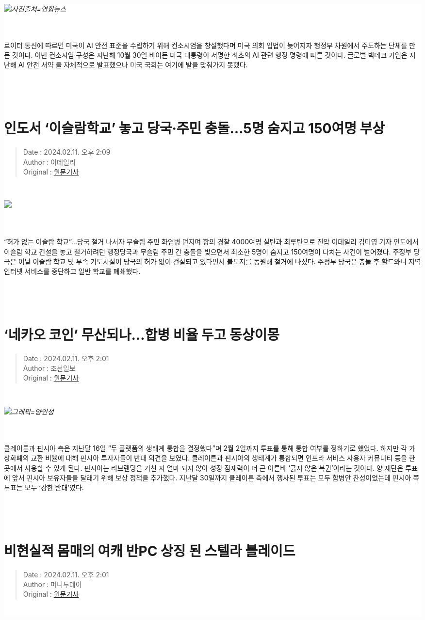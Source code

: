 <img src="https://imgnews.pstatic.net/image/030/2024/02/11/0003180175_001_20240211141701093.jpg?type=w647" id="img1"></img><em class="img_desc">사진출처=연합뉴스</em>  
<br/><br/>  
  
로이터 통신에 따르면 미국이 AI 안전 표준을 수립하기 위해 컨소시엄을 창설했다며 미국 의회 입법이 늦어지자 행정부 차원에서 주도하는 단체를 만든 것이다.
이번 컨소시엄 구성은 지난해 10월 30일 바이든 미국 대통령이 서명한 최초의 AI 관련 행정 명령에 따른 것이다.
글로벌 빅테크 기업은 지난해 AI 안전 서약 을 자체적으로 발표했으나 미국 국회는 여기에 발을 맞춰가지 못했다.  
<br/><br/><br/>  

  
# 인도서 ‘이슬람학교’ 놓고 당국·주민 충돌…5명 숨지고 150여명 부상  
  
> Date : 2024.02.11. 오후 2:09  
> Author : 이데일리  
> Original : [원문기사](https://n.news.naver.com/mnews/article/018/0005671447?sid=105)  
<br/>  
  
<img src="https://imgnews.pstatic.net/image/018/2024/02/11/0005671447_001_20240211140901038.jpg?type=w647" id="img1"></img>  
<br/><br/>  
  
“허가 없는 이슬람 학교”…당국 철거 나서자 무슬림 주민 화염병 던지며 항의 경찰 4000여명 실탄과 최루탄으로 진압 이데일리 김미영 기자 인도에서 이슬람 학교 건설을 놓고 철거하려던 행정당국과 무슬림 주민 간 충돌을 빚으면서 최소한 5명이 숨지고 150여명이 다치는 사건이 벌어졌다.
주정부 당국은 이날 이슬람 학교 및 부속 기도시설이 당국의 허가 없이 건설되고 있다면서 불도저를 동원해 철거에 나섰다.
주정부 당국은 충돌 후 할드와니 지역 인터넷 서비스를 중단하고 일반 학교를 폐쇄했다.  
<br/><br/><br/>  

  
# ‘네카오 코인’ 무산되나...합병 비율 두고 동상이몽  
  
> Date : 2024.02.11. 오후 2:01  
> Author : 조선일보  
> Original : [원문기사](https://n.news.naver.com/mnews/article/023/0003816114?sid=105)  
<br/>  
  
<img src="https://imgnews.pstatic.net/image/023/2024/02/11/0003816114_001_20240211140101068.jpg?type=w647" id="img1"></img><em class="img_desc">그래픽=양인성</em>  
<br/><br/>  
  
클레이튼과 핀시아 측은 지난달 16일 “두 플랫폼의 생태계 통합을 결정했다”며 2월 2일까지 투표를 통해 통합 여부를 정하기로 했었다.
하지만 각 가상화폐의 교환 비율에 대해 핀시아 투자자들이 반대 의견을 보였다.
클레이튼과 핀시아의 생태계가 통합되면 인프라 서비스 사용자 커뮤니티 등을 한곳에서 사용할 수 있게 된다.
핀시아는 리브랜딩을 거친 지 얼마 되지 않아 성장 잠재력이 더 큰 이른바 ‘긁지 않은 복권’이라는 것이다.
양 재단은 투표에 앞서 핀시아 보유자들을 달래기 위해 보상 정책을 추가했다.
지난달 30일까지 클레이튼 측에서 행사된 투표는 모두 합병안 찬성이었는데 핀시아 쪽 투표는 모두 ‘강한 반대’였다.  
<br/><br/><br/>  

  
# 비현실적 몸매의 여캐 반PC 상징 된 스텔라 블레이드  
  
> Date : 2024.02.11. 오후 2:01  
> Author : 머니투데이  
> Original : [원문기사](https://n.news.naver.com/mnews/article/008/0004997423?sid=105)  
<br/>  
  